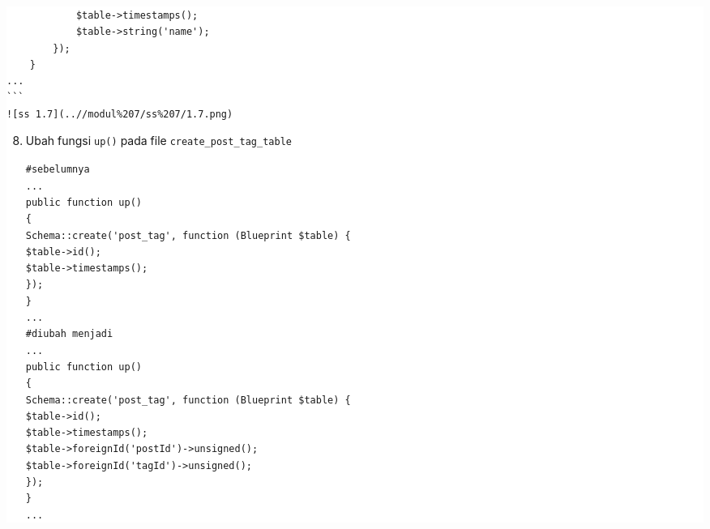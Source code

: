                 $table->timestamps();
                $table->string('name');
            });
        }
    ...
    ```
    ![ss 1.7](..//modul%207/ss%207/1.7.png)

8. Ubah fungsi `up()` pada file `create_post_tag_table`
    ```
    #sebelumnya
    ...
    public function up()
    {
    Schema::create('post_tag', function (Blueprint $table) {
    $table->id();
    $table->timestamps();
    });
    }
    ...
    #diubah menjadi
    ...
    public function up()
    {
    Schema::create('post_tag', function (Blueprint $table) {
    $table->id();
    $table->timestamps();
    $table->foreignId('postId')->unsigned();
    $table->foreignId('tagId')->unsigned();
    });
    }
    ...
    ```